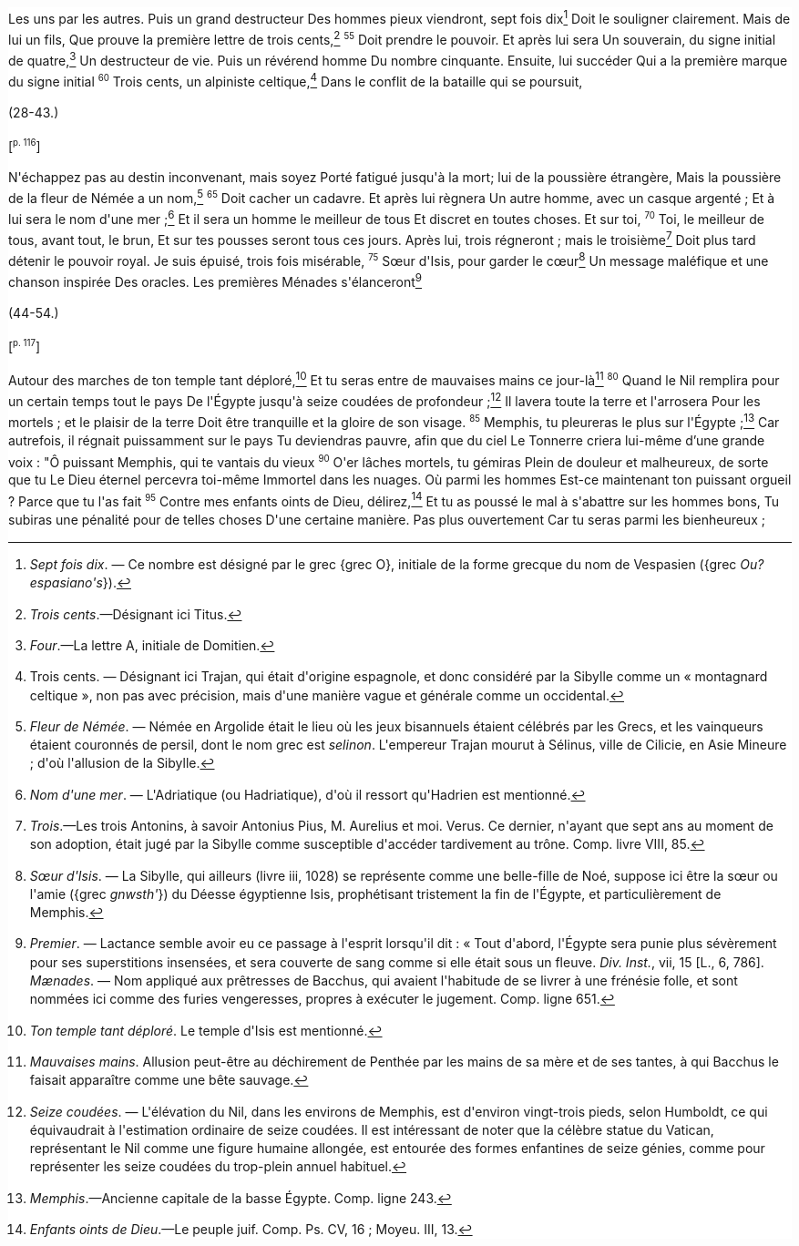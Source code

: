 Les uns par les autres. Puis un grand destructeur
Des hommes pieux viendront, sept fois dix[^52]
Doit le souligner clairement. Mais de lui un fils,
Que prouve la première lettre de trois cents,[^54]
<span id="v55"><sup><small>55</small></sup></span> Doit prendre le pouvoir. Et après lui sera
Un souverain, du signe initial de quatre,[^56]
Un destructeur de vie. Puis un révérend homme
Du nombre cinquante. Ensuite, lui succéder
Qui a la première marque du signe initial
<span id="v60"><sup><small>60</small></sup></span> Trois cents, un alpiniste celtique,[^60]
Dans le conflit de la bataille qui se poursuit,

(28-43.)

<span id="p116">[<sup><small>p. 116</small></sup>]</span>

N'échappez pas au destin inconvenant, mais soyez
Porté fatigué jusqu'à la mort; lui de la poussière étrangère,
Mais la poussière de la fleur de Némée a un nom,[^64]
<span id="v65"><sup><small>65</small></sup></span> Doit cacher un cadavre. Et après lui règnera
Un autre homme, avec un casque argenté ;
Et à lui sera le nom d'une mer ;[^67]
Et il sera un homme le meilleur de tous
Et discret en toutes choses. Et sur toi,
<span id="v70"><sup><small>70</small></sup></span> Toi, le meilleur de tous, avant tout, le brun,
Et sur tes pousses seront tous ces jours.
Après lui, trois régneront ; mais le troisième[^72]
Doit plus tard détenir le pouvoir royal.
Je suis épuisé, trois fois misérable,
<span id="v75"><sup><small>75</small></sup></span> Sœur d'Isis, pour garder le cœur[^75]
Un message maléfique et une chanson inspirée
Des oracles. Les premières Ménades s'élanceront[^77]

(44-54.)

<span id="p117">[<sup><small>p. 117</small></sup>]</span>

Autour des marches de ton temple tant déploré,[^78]
Et tu seras entre de mauvaises mains ce jour-là[^79]
<span id="v80"><sup><small>80</small></sup></span> Quand le Nil remplira pour un certain temps tout le pays
De l'Égypte jusqu'à seize coudées de profondeur ;[^81]
Il lavera toute la terre et l'arrosera
Pour les mortels ; et le plaisir de la terre
Doit être tranquille et la gloire de son visage.
<span id="v85"><sup><small>85</small></sup></span> Memphis, tu pleureras le plus sur l'Égypte ;[^85]
Car autrefois, il régnait puissamment sur le pays
Tu deviendras pauvre, afin que du ciel
Le Tonnerre criera lui-même d’une grande voix :
"Ô puissant Memphis, qui te vantais du vieux
<span id="v90"><sup><small>90</small></sup></span> O'er lâches mortels, tu gémiras
Plein de douleur et malheureux, de sorte que tu
Le Dieu éternel percevra toi-même
Immortel dans les nuages. Où parmi les hommes
Est-ce maintenant ton puissant orgueil ? Parce que tu l'as fait
<span id="v95"><sup><small>95</small></sup></span> Contre mes enfants oints de Dieu, délirez,[^95]
Et tu as poussé le mal à s'abattre sur les hommes bons,
Tu subiras une pénalité pour de telles choses
D'une certaine manière. Pas plus ouvertement
Car tu seras parmi les bienheureux ;


[^1]: Après le troisième, ce cinquième livre est le plus long de notre actuelle collection d'oracles. Il s'agit clairement d'un mélange de matériel juif et chrétien, et comme les trois Antonins sont mentionnés à la ligne 72, nous ne pouvons pas supposer que le livre dans sa forme actuelle a existé avant le milieu du deuxième siècle de l'ère chrétienne.
[^5]: _Le citadin de Pella_.—Alexandre le Grand.
[^9]: Ce ne sont pas des choses vraies. — Dans cette parenthèse, la Sibylle déclare que les traditions populaires d'Alexandre comme étant issues de Zeus ou d'Ammon se sont révélées fausses.
[^11]: _Assaracus_.—Ancêtre d'Énée.
[^14]: _Babes_.—Romulus et Remus.
[^16]: _Le tout premier seigneur_. ​​— Premier dans la lignée des Césars ou empereurs. Cet écrivain sibyllin, ainsi que Suétone, l'historien romain, commencent la liste {footnote p. 113} avec Jules César, qui est désigné par la valeur numérique des premières lettres de son nom. La lettre grecque Kappa (K) signifie vingt et Iota (I) signifie dix.
[^21]: _Première lettre_.—Alpha, initiale d'Auguste.
[^25]: _Femme_. — Allusion à Cléopâtre d'Egypte. Sa chute sur la vague est ambiguë et le texte est probablement une erreur. Dans le parallèle du livre XII, 29, la lecture est _sous la lance_.
[^30]: _Trois cents_.—Représenté par la lettre T, l'initiale de Tibère, ainsi que du fleuve Tibre.
[^35]: _Trois_. — La lettre {grec _G_}, initiale grecque de Caius (Gaios) Cæsar, communément connue sous le nom de Caligula.
[^36]: _Twice ten_.—Comme à la ligne 16, mais désignant ici Claudius (grec, _Klaudios_).
[^39]: _Cinquante_. — La lettre N, désignant ici Néron, et Nerva à la ligne 58.
[^45]: _Montagne des deux mers_. — Isthme de Corinthe, que Néron tenta d'ouvrir aux deux plans d'eau contigus.
[^50]: _Trois rois_.—Galba, Othon et Vitellius.
[^52]: _Sept fois dix_. — Ce nombre est désigné par le grec {grec O}, initiale de la forme grecque du nom de Vespasien ({grec _Ou?espasiano's_}).
[^54]: _Trois cents_.—Désignant ici Titus.
[^56]: _Four_.—La lettre A, initiale de Domitien.
[^60]: Trois cents. — Désignant ici Trajan, qui était d'origine espagnole, et donc considéré par la Sibylle comme un « montagnard celtique », non pas avec précision, mais d'une manière vague et générale comme un occidental.
[^64]: _Fleur de Némée_. — Némée en Argolide était le lieu où les jeux bisannuels étaient célébrés par les Grecs, et les vainqueurs étaient couronnés de persil, dont le nom grec est _selinon_. L'empereur Trajan mourut à Sélinus, ville de Cilicie, en Asie Mineure ; d'où l'allusion de la Sibylle.
[^67]: _Nom d'une mer_. — L'Adriatique (ou Hadriatique), d'où il ressort qu'Hadrien est mentionné.
[^72]: _Trois_.—Les trois Antonins, à savoir Antonius Pius, M. Aurelius et moi. Verus. Ce dernier, n'ayant que sept ans au moment de son adoption, était jugé par la Sibylle comme susceptible d'accéder tardivement au trône. Comp. livre VIII, 85.
[^75]: _Sœur d'Isis_. — La Sibylle, qui ailleurs (livre iii, 1028) se représente comme une belle-fille de Noé, suppose ici être la sœur ou l'amie ({grec _gnwsth'_}) du Déesse égyptienne Isis, prophétisant tristement la fin de l'Égypte, et particulièrement de Memphis.
[^77]: _Premier_. — Lactance semble avoir eu ce passage à l'esprit lorsqu'il dit : « Tout d'abord, l'Égypte sera punie plus sévèrement pour ses superstitions insensées, et sera couverte de sang comme si elle était sous un fleuve. _Div. Inst._, vii, 15 [L., 6, 786]. _Mænades_. — Nom appliqué aux prêtresses de Bacchus, qui avaient l'habitude de se livrer à une frénésie folle, et sont nommées ici comme des furies vengeresses, propres à exécuter le jugement. Comp. ligne 651.
[^78]: _Ton temple tant déploré_. Le temple d'Isis est mentionné.
[^79]: _Mauvaises mains_. Allusion peut-être au déchirement de Penthée par les mains de sa mère et de ses tantes, à qui Bacchus le faisait apparaître comme une bête sauvage.
[^81]: _Seize coudées_. — L'élévation du Nil, dans les environs de Memphis, est d'environ vingt-trois pieds, selon Humboldt, ce qui équivaudrait à l'estimation ordinaire de seize coudées. Il est intéressant de noter que la célèbre statue du Vatican, représentant le Nil comme une figure humaine allongée, est entourée des formes enfantines de seize génies, comme pour représenter les seize coudées du trop-plein annuel habituel.
[^85]: _Memphis_.—Ancienne capitale de la basse Égypte. Comp. ligne 243.
[^95]: _Enfants oints de Dieu_.—Le peuple juif. Comp. Ps. CV, 16 ; Moyeu. III, 13.
[^100]: Comp. Est un. XIV, 12,13 ; Mat. XI, 23.
[^116]: _Thmois et Xois_. — Villes d'Egypte, la première mentionnée par Hérodote (ii, 166), la seconde par Strabon (xvii, 1, 19).
[^117]: Héraclès. — Fils de Zeus, comme l'était aussi Hermès, et ces divinités sont ainsi naturellement associées dans la pensée de la Sibylle avec leurs salles ou temples de culte en Égypte. La corruption du texte grec de ce passage est indiquée par les lacunes visibles dans la traduction.
[^125]: _A Persan_.—L'allusion est incertaine. Selon la scolie trouvée dans un codex parisien, c'est lui qui doit être associé à la venue de l'Antéchrist. Une grande partie de la description correspond à ce qui est dit de Néron aux lignes 39 à 49 ci-dessus.
[^144]: 144-147. Un passage messianique cité par Lactance, _Div. Inst._, vii, 186, 796.
[^156]: _Ibères_. — Ceux au nord de l'Arménie et entre les mers Euxin et Caspienne sont probablement destinés ; mais eux, ainsi que les _Massagetæ_ mentionnés dans la ligne suivante, n'étaient en aucun contact avec l'Euphrate. Les Massagetes étaient à l'est de la Caspienne, en Scythie.
[^161]: _Pitane_.—Une ville sur la côte est de la Mysie, au sud-ouest de Pergame.
[^162]: _Lesbos_.—Grande île près de la côte de la Mysie.
[^164]: _Smyrne_.—Ville bien connue sur la côte de Lydie, distinguée par son commerce dans les temps anciens et modernes.
[^170]: _Lycia_.—Province sur la côte sud de l'Asie Mineure, ayant la Phrygie au nord.
[^177]: _Rhea_.—Comp. livre III, 165-182.
[^179]: _Centaur race_.—Fabuleuse course en Thessalie, représentée comme moitié homme et moitié cheval.
[^181]: _Lapithæan land_.—Les parties montagneuses de la Thessalie, ainsi appelées d'après un peuple fabuleux, les Lapithæ, qui y auraient autrefois habité.
[^185]: Le texte grec est ici corrompu et les mots entre parenthèses sont conjecturaux.
[^187]: _One from Italy_. — Une autre photo de Néron (comp. lignes 39-49) qui est ici représenté comme l'auteur de la guerre romaine qui aboutit au renversement de Jérusalem et du temple.
[^210]: _Quatrième année_.—Peut-être en allusion au temps, aux temps et à la division du temps (trois ans et demi) dans Dan. vii, 25, un nombre symbolique pour une période de malheur.
[^213]: _Au seigneur Poséidon_.—Lecture douteuse. Quelques MSS. lisez, Poséidon qui est dans la mer. Mendelssohn propose la phrase homérique, {grec _E?nuali'wj a?ndreïfo'nth_} la phrase guerrière et tueuse d'hommes.
[^214]: 213, 214. _Étoile . . . dans le . . . mer_.—Comp. Rév. VIII, 8 ; xvi, 3. Ce passage est une prophétie apocalyptique du jugement à venir sur Rome, et est ainsi interprété par Lactance, _Div. Inst._, vii, 15 [L., 6, 790].
[^215]: _Babylon_.—Ici utilisé comme nom symbolique pour Rome.
[^219]: _Tu_.—Adresse directe à Rome.
[^221]: Cette ligne est en substance répétée dans les codex et les éditions du texte grec, mais est si évidemment une corruption que nous omettons la répétition de notre texte.
[^223]: 223, 224. Cité par Clément d'Alex., _Pæd._, ii, 10 [G., 8, 616].
[^229]: _Veuve_.—Comp. Lam. je, 1.
[^242]: _Encore une fois, ô Égypte_.—Comp. lignes 74 à 100.
[^246]: _Python_. — Ce nom semble être ici appliqué à Memphis comme nom symbolique, équivalent à « ville oracle », en allusion au célèbre oracle de Delphes en Grèce.
[^250]: _Mænad_.—Une prêtresse délirante de Bacchus, Comp. lignes 77 et 228.
[^254]: _Robe blanche_. — D'après Alexandre, la population nomade de Barca, dans la partie nord de l'Afrique, avait l'habitude de mettre un vêtement blanc sur son corps brûlé par le soleil et crasseux lorsqu'elle s'apprêtait à aller au combat.
[^257]: _Thèbes_. — L'ancienne et célèbre capitale de la Haute-Égypte, comme Memphis l'était de la Basse. L'_homme féroce_ de cette ligne et l'_homme puissant_ de la ligne 264 sont tous deux compris par Alexandre comme faisant référence à l'antéchrist, mais il est peut-être préférable de comprendre tout ce passage comme apocalyptique au sens large et général, et donc aucune personne particulière connue dans il faut supposer l’histoire.
[^266]: _Teucheira_.—Lecture douteuse.
[^273]: 273-280. Dans ces versets, la Sibylle prédit le châtiment des Britanniques et des Gaulois, qui sont censés avoir fourni des soldats aux légions dirigées par Vespasien contre les Juifs. Ces derniers sont à comprendre par « enfants de Dieu » au vers 276. Le roi phénicien est Vespasien, qui fit sortir ses forces de Ptolémaïs en Syrie pour porter la guerre en Galilée. Voir Josèphe, Mars, iii, vi, 2, 3, et Tacite, _Hist._, iv, 39 ; v, 1. Ravenne, la grande station navale des Romains sur l'Adriatique, a sa part de malédiction, car elle était une ville principale de la Gaule cisalpine et était naturellement associée aux opérations militaires de Rome à l'époque de les Césars.
[^282]: 282-291. Comp. la guerre des constellations dans les lignes 690-711 ci-dessous.
[^294]: _Fates_. — Celles-ci, selon la mythologie populaire, étaient trois sœurs, nommées Clotho, Lachesis et Atropos, qui façonnent continuellement le destin des mortels. Clotho, disait-on, tenait la quenouille, Lachesis filait le fil de l'existence et Atropos le coupait.
[^295]: _Lui qui voit_. — La référence semble être à Néron et à son clivage de l'isthme (comp. lignes 45 et 188). Son retour d’Orient en tant qu’Antéchrist était une appréhension superstitieuse qui prévalait quelque temps après sa mort.
[^303]: _Trois têtes_.—Comp. Dan. VII, 8, 24 ; 2 Esdras xi, 23 ; xii, 22. Hippolyte, de Christo et Antichristo, lii [G., 10, 772].
[^307]: _Ville... gens_.—Jérusalem et les Juifs. 209-334. Une malédiction prophétique contre Rome comme la plus grande source de misère pour les hommes.
[^335]: _Terre perse_. — Toute l'Asie occidentale, que les guerres romaines et autres guerres destructrices pour les Juifs avaient longtemps ravagées, et qui était aussi souvent visitée par la peste. Au milieu de ce pays, c'est-à-dire à Jérusalem, la race juive restaurée, selon la Sibylle, doit habiter dans la paix et la gloire.
[^337]: _Juifs célestes_. — Cette ligne est citée par Lactance, _Div. Inst._, iv, 20 [L., 6, 516].
[^338]: _Doit offrir la prière_. — Cette lecture, {grec _eu?'ksetai_}, comme dans le livre xiii, 206 (texte grec, 153), Rzach préfère maintenant le {grec _e?'ssetai_} du MSS. , et sa propre ancienne conjecture du {grec _a?rðh'setai_}, sera-t-il ressuscité.
[^346]: 346-350. Dans ce passage, le Messie est conçu comme Moïse et Josué descendant des cieux. Les allusions sont à Moïse étendant ses mains avec le bâton miraculeux (comp. Exod. vii, 17-20, et XVII, 9-12), le bâton qui produisait des bourgeons et des fruits (Num. xvii, 8), et Josué ordonnant au soleil de s'arrêter (Josué X, 12).
[^376]: 376-380. Ces lignes sont citées par Lactance, _Div. Inst._, vii, 42 [L., 6, 811] ; comp. Joël III, 18.
[^383]: 383-398. La Sibylle prononce ici malheur à plusieurs provinces et villes bien connues d'Asie Mineure, toutes secouées à plusieurs reprises par des tremblements de terre. La mention du célèbre temple d'Artémis (Diane) à Éphèse est particulièrement intéressante. Comp. Actes XIX, 24-28.
[^396]: 396-398. Ces lignes sont citées par Clem. Alex., Cohorte., iv [G., 8, 141].
[^414]: _Cyme_.—Situé à environ quinze milles au nord de Smyrne. Strabon (xiii, iii, 6) dit que sa population rude (ligne 420) a été ridiculisée pour sa stupidité.
[^423]: _Eridanus_.—Habituellement compris comme un nom mythique du fleuve Pô ; mais dans ce passage, il est apparemment destiné au nom d'un dieu marin destructeur. Comp. Hésiode, _Theog._, 338.
[^425]: _Corcyra_. — Ville située sur une île du même nom au large de l'Épire, identique à la Corfou moderne.
[^427]: _Hiérapolis_. — Phrygie, non loin de Laodicée et de Colosses.
[^431]: _Thermodon_.—Rivière du Pont, se jetant dans le Pont-Euxin, _Tripolis_.—Au nord-ouest de Hiérapolis, sur le Méandre.
[^437]: _Miletus_. — Dit avoir été fondé par et nommé d'après un fils de Phœbus (c'est-à-dire Apollon ; voir note sur le livre IV, ligne 5), et donc appelé terre de Phœbus, comme dans ce passage . Selon Strabon (livre XIV, I, 6), les Milésiens invoquent Phœbus comme dispensateur de santé et guérisseur des maladies.
[^447]: _Fonctionne . . . des Thraces_.—Référence probablement au mur, mentionné dans la ligne suivante, construit par Miltiade à travers l'isthme de la Chersonèse thrace. Voir Hérodote, livre VI, 36.
[^452]: _Assyriens_.—Ici mis pour les Perses, qui occupaient le territoire assyrien. La référence est manifestement à Xerxès, qui franchit l'Hellespont, comme le décrit Hérodote, livre VII, 34-36.
[^456]: _Roi d'Egypte_. — Lysimaque semble être mentionné et est considéré comme égyptien à cause de son mariage avec la fille de Ptolémée. Les provinces d'Asie Mineure nommées aux lignes 457-459 furent toutes impliquées dans les guerres de Lysimaque.
[^478]: _Hermæ_. — statues surmontées d'Hermès, le dieu des arts et du trafic. Ils étaient nombreux à Athènes et à Rome, et de nombreux spécimens sont visibles dans les musées d'Europe.
[^480]: 480-484. Cité par Lactance, _de Ira Dei_, xxiii [L., 7, 144].
[^488]: 488-490. Référence à Néron, conçu ici comme revenant de sa fuite au-delà de l'Euphrate (voir livre IV, 156) et incarnant les traits du vil roi décrit dans Dan. VIII, 23-25. Ce passage est cité par Lactance, _de Morte Persec._, ii [L., 7, 197], et il dit que certaines personnes de son temps l'ont compris de Néron, qui était censé vivre encore dans la région lointaine de Néron où il avait été secrètement transmis.
[^493]: Ce pour quoi il périt, et dont Néron revenant s'emparerait de nouveau, c'était la souveraineté.
[^501]: 501-503. La signification exacte de ces lignes est tout à fait inintelligible, sauf que par diverses forces concurrentes, l’Antéchrist Néron doit être détruit.
[^518]: _Infanticides_. — On s'adresse ainsi aux Romains, comme s'ils étaient conçus dans l'esprit de la Sibylle comme autant de Néron. Comp. ligne 490.
[^532]: _Feu divin_. — Celui-ci était allumé dans le temple de Vesta à Rome, et assisté par six prêtresses vierges connues sous le nom de vierges vestales. On pensait que la sécurité de la ville dépendait du maintien de ce feu en permanence.
[^534]: _Maison aimée_. — Le temple de Jérusalem, dévasté d'abord par les Chaldéens (2 Rois xxv, 8-11) et une seconde fois par les Romains sous Titus.
[^548]: _Unholy king_. — La référence semble être à Néron, sous lequel fut commencée la guerre juive qui se termina par la destruction du temple. Comp. lignes 187 à 209 ci-dessus.
[^556]: 556-580. Un passage messianique décrivant la période idéale de gloire future, un âge d’or à venir.
[^564]: 564-565. Cité par Lactance, _Div. Inst._, vii, 24 [L., 6, 809].
[^581]: _Babylon_. — Ici mis pour Ctésiphon sur le Tigre, la métropole de l'empire parthe. Cet empire était l'une des grandes puissances de l'Orient et, après un long conflit avec le roi syrien, étendit sa domination sur l'Asie occidentale et résista avec beaucoup de succès aux Romains jusqu'au troisième siècle de notre ère.
[^594]: _Otages à Rome_. — Peu de temps avant le début de l'ère chrétienne, le roi parthe Phraates envoya quatre de ses fils à Rome, et les écrivains romains parlent d'eux comme d'otages d'Auguste. Voir Rawlinson, _Sixième monarchie orientale_, chap. XIII.
[^615]: _Sirènes . . . lament_. — Terrible en effet doit être une destruction qui pousse les cruelles sirènes aux lamentations.
[^616]: 616-624. Ce passage semble faire référence à la série de guerres en Europe, en Asie et en Égypte qui mirent fin à la domination grecque de l'Orient.
[^649]: _Isis_.—Comp. lignes 75 à 84 ci-dessus.
[^654]: _Sarapis_. — Autre divinité égyptienne, comme Isis, et ayant de nombreux attributs d'Osiris.
[^673]: _Temple_.—Communément censé faire référence au temple juif de Leontopolis en Égypte. Voir Josèphe, _Wars_, vii, x, 2, 3 ; _Ant._, xiii, 3. Alexandre, cependant, conteste cette explication, et soutient que cet écrivain, étant postérieur à la fermeture du temple de Léontopolis et à l'abolition de son culte par ordre de l'empereur romain (Josèphe, _Wars_, vii , x, 4), n'aurait pas pu parler ainsi de ce temple, ni prophétiser son renversement par les Éthiopiens. D’où la supposition plausible que tout le passage concernant un temple en Égypte est une amplification poétique de la prophétie d’Isa. XIX, 18-22.
[^678]: _Triballians_. — C'étaient une tribu puissante et sauvage près du Danube en Europe (comp. livre XII, 91), et sont ici étrangement associés aux Éthiopiens. Mais probablement les deux noms sont ici utilisés symboliquement, comme Gog et Magog dans le livre III, 193.
[^688]: 688-711. Comp. lignes 282-291 et livre viii, 261. Aussi Lactance, _Div. Inst._, vii, 16 [L., 6, 192].